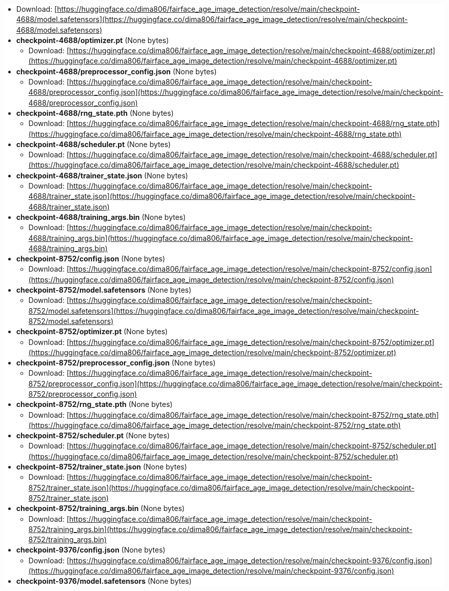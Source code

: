   - Download: [https://huggingface.co/dima806/fairface_age_image_detection/resolve/main/checkpoint-4688/model.safetensors](https://huggingface.co/dima806/fairface_age_image_detection/resolve/main/checkpoint-4688/model.safetensors)
- **checkpoint-4688/optimizer.pt** (None bytes)
  - Download: [https://huggingface.co/dima806/fairface_age_image_detection/resolve/main/checkpoint-4688/optimizer.pt](https://huggingface.co/dima806/fairface_age_image_detection/resolve/main/checkpoint-4688/optimizer.pt)
- **checkpoint-4688/preprocessor_config.json** (None bytes)
  - Download: [https://huggingface.co/dima806/fairface_age_image_detection/resolve/main/checkpoint-4688/preprocessor_config.json](https://huggingface.co/dima806/fairface_age_image_detection/resolve/main/checkpoint-4688/preprocessor_config.json)
- **checkpoint-4688/rng_state.pth** (None bytes)
  - Download: [https://huggingface.co/dima806/fairface_age_image_detection/resolve/main/checkpoint-4688/rng_state.pth](https://huggingface.co/dima806/fairface_age_image_detection/resolve/main/checkpoint-4688/rng_state.pth)
- **checkpoint-4688/scheduler.pt** (None bytes)
  - Download: [https://huggingface.co/dima806/fairface_age_image_detection/resolve/main/checkpoint-4688/scheduler.pt](https://huggingface.co/dima806/fairface_age_image_detection/resolve/main/checkpoint-4688/scheduler.pt)
- **checkpoint-4688/trainer_state.json** (None bytes)
  - Download: [https://huggingface.co/dima806/fairface_age_image_detection/resolve/main/checkpoint-4688/trainer_state.json](https://huggingface.co/dima806/fairface_age_image_detection/resolve/main/checkpoint-4688/trainer_state.json)
- **checkpoint-4688/training_args.bin** (None bytes)
  - Download: [https://huggingface.co/dima806/fairface_age_image_detection/resolve/main/checkpoint-4688/training_args.bin](https://huggingface.co/dima806/fairface_age_image_detection/resolve/main/checkpoint-4688/training_args.bin)
- **checkpoint-8752/config.json** (None bytes)
  - Download: [https://huggingface.co/dima806/fairface_age_image_detection/resolve/main/checkpoint-8752/config.json](https://huggingface.co/dima806/fairface_age_image_detection/resolve/main/checkpoint-8752/config.json)
- **checkpoint-8752/model.safetensors** (None bytes)
  - Download: [https://huggingface.co/dima806/fairface_age_image_detection/resolve/main/checkpoint-8752/model.safetensors](https://huggingface.co/dima806/fairface_age_image_detection/resolve/main/checkpoint-8752/model.safetensors)
- **checkpoint-8752/optimizer.pt** (None bytes)
  - Download: [https://huggingface.co/dima806/fairface_age_image_detection/resolve/main/checkpoint-8752/optimizer.pt](https://huggingface.co/dima806/fairface_age_image_detection/resolve/main/checkpoint-8752/optimizer.pt)
- **checkpoint-8752/preprocessor_config.json** (None bytes)
  - Download: [https://huggingface.co/dima806/fairface_age_image_detection/resolve/main/checkpoint-8752/preprocessor_config.json](https://huggingface.co/dima806/fairface_age_image_detection/resolve/main/checkpoint-8752/preprocessor_config.json)
- **checkpoint-8752/rng_state.pth** (None bytes)
  - Download: [https://huggingface.co/dima806/fairface_age_image_detection/resolve/main/checkpoint-8752/rng_state.pth](https://huggingface.co/dima806/fairface_age_image_detection/resolve/main/checkpoint-8752/rng_state.pth)
- **checkpoint-8752/scheduler.pt** (None bytes)
  - Download: [https://huggingface.co/dima806/fairface_age_image_detection/resolve/main/checkpoint-8752/scheduler.pt](https://huggingface.co/dima806/fairface_age_image_detection/resolve/main/checkpoint-8752/scheduler.pt)
- **checkpoint-8752/trainer_state.json** (None bytes)
  - Download: [https://huggingface.co/dima806/fairface_age_image_detection/resolve/main/checkpoint-8752/trainer_state.json](https://huggingface.co/dima806/fairface_age_image_detection/resolve/main/checkpoint-8752/trainer_state.json)
- **checkpoint-8752/training_args.bin** (None bytes)
  - Download: [https://huggingface.co/dima806/fairface_age_image_detection/resolve/main/checkpoint-8752/training_args.bin](https://huggingface.co/dima806/fairface_age_image_detection/resolve/main/checkpoint-8752/training_args.bin)
- **checkpoint-9376/config.json** (None bytes)
  - Download: [https://huggingface.co/dima806/fairface_age_image_detection/resolve/main/checkpoint-9376/config.json](https://huggingface.co/dima806/fairface_age_image_detection/resolve/main/checkpoint-9376/config.json)
- **checkpoint-9376/model.safetensors** (None bytes)